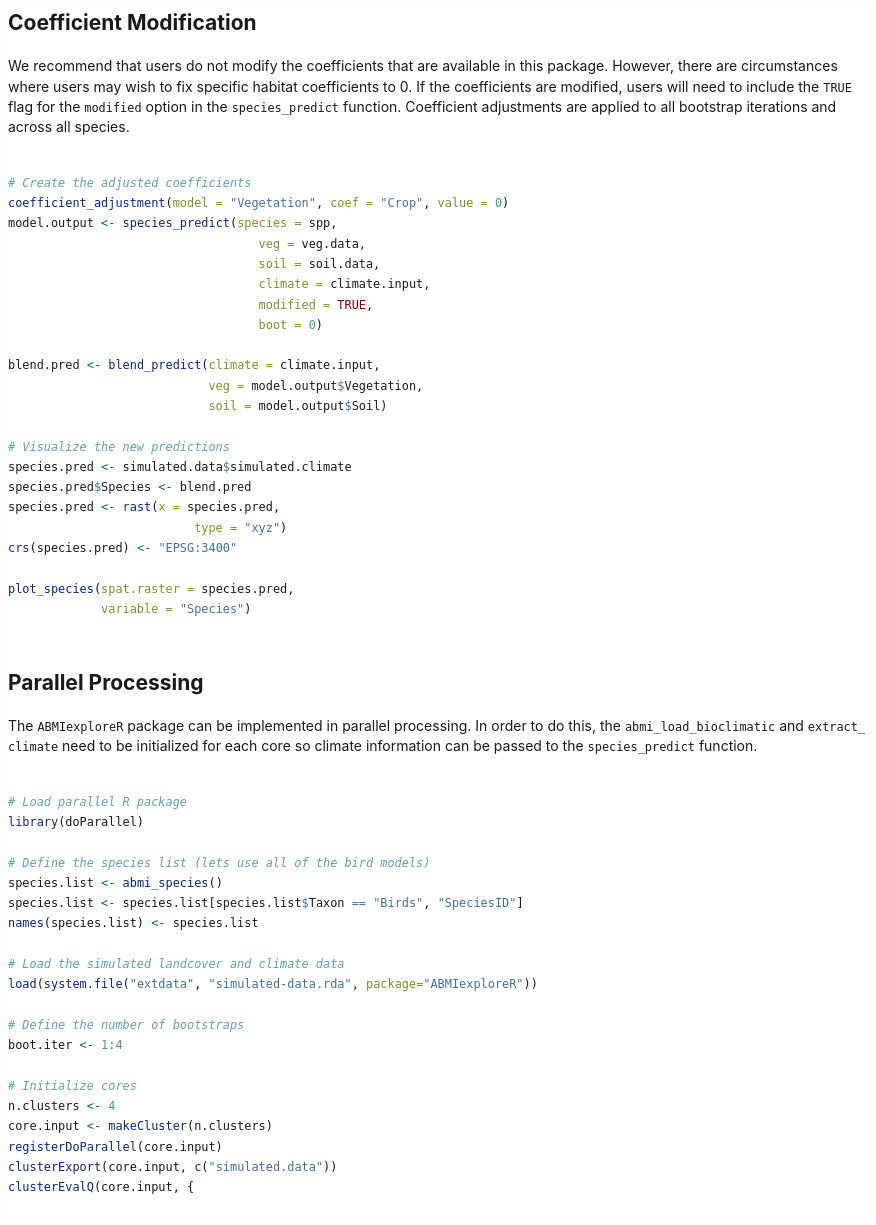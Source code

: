 ## Coefficient Modification

We recommend that users do not modify the coefficients that are available in this package. However, there are circumstances where users may wish to fix specific habitat coefficients to 0. 
If the coefficients are modified, users will need to include the `TRUE` flag for the `modified` option in the `species_predict` function. Coefficient adjustments are applied to all bootstrap iterations and across all species.

``` r

# Create the adjusted coefficients
coefficient_adjustment(model = "Vegetation", coef = "Crop", value = 0)
model.output <- species_predict(species = spp, 
                                   veg = veg.data, 
                                   soil = soil.data, 
                                   climate = climate.input, 
                                   modified = TRUE, 
                                   boot = 0)
                                   
blend.pred <- blend_predict(climate = climate.input, 
                            veg = model.output$Vegetation, 
                            soil = model.output$Soil)

# Visualize the new predictions                              
species.pred <- simulated.data$simulated.climate
species.pred$Species <- blend.pred
species.pred <- rast(x = species.pred,
                          type = "xyz")
crs(species.pred) <- "EPSG:3400"

plot_species(spat.raster = species.pred,
             variable = "Species")
             
```

## Parallel Processing

The `ABMIexploreR` package can be implemented in parallel processing. In order to do this, the `abmi_load_bioclimatic` and `extract_climate` need to be initialized for each core so climate information can be passed to the `species_predict` function. 

``` r

# Load parallel R package
library(doParallel)

# Define the species list (lets use all of the bird models)
species.list <- abmi_species()
species.list <- species.list[species.list$Taxon == "Birds", "SpeciesID"]
names(species.list) <- species.list

# Load the simulated landcover and climate data
load(system.file("extdata", "simulated-data.rda", package="ABMIexploreR"))

# Define the number of bootstraps
boot.iter <- 1:4

# Initialize cores
n.clusters <- 4
core.input <- makeCluster(n.clusters)
registerDoParallel(core.input)
clusterExport(core.input, c("simulated.data"))
clusterEvalQ(core.input, {
  
```